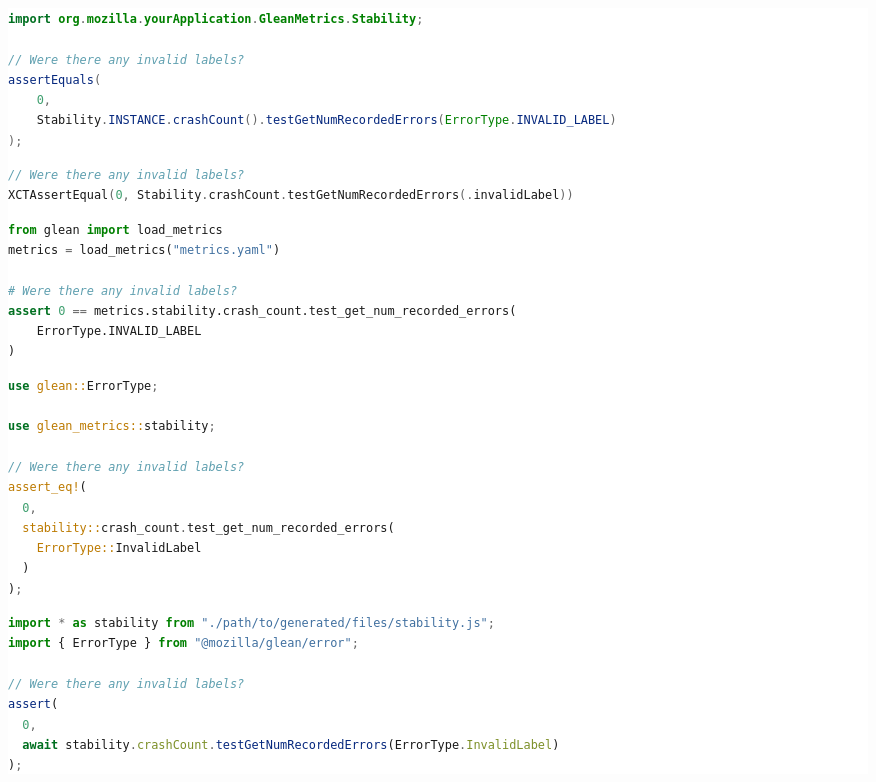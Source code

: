 <div data-lang="Java" class="tab">

```Java
import org.mozilla.yourApplication.GleanMetrics.Stability;

// Were there any invalid labels?
assertEquals(
    0,
    Stability.INSTANCE.crashCount().testGetNumRecordedErrors(ErrorType.INVALID_LABEL)
);
```
</div>

<div data-lang="Swift" class="tab">

```Swift
// Were there any invalid labels?
XCTAssertEqual(0, Stability.crashCount.testGetNumRecordedErrors(.invalidLabel))
```
</div>

<div data-lang="Python" class="tab">

```Python
from glean import load_metrics
metrics = load_metrics("metrics.yaml")

# Were there any invalid labels?
assert 0 == metrics.stability.crash_count.test_get_num_recorded_errors(
    ErrorType.INVALID_LABEL
)
```
</div>

<div data-lang="Rust" class="tab">

```Rust
use glean::ErrorType;

use glean_metrics::stability;

// Were there any invalid labels?
assert_eq!(
  0,
  stability::crash_count.test_get_num_recorded_errors(
    ErrorType::InvalidLabel
  )
);
```
</div>

<div data-lang="JavaScript" class="tab">

```js
import * as stability from "./path/to/generated/files/stability.js";
import { ErrorType } from "@mozilla/glean/error";

// Were there any invalid labels?
assert(
  0,
  await stability.crashCount.testGetNumRecordedErrors(ErrorType.InvalidLabel)
);
```
</div>
